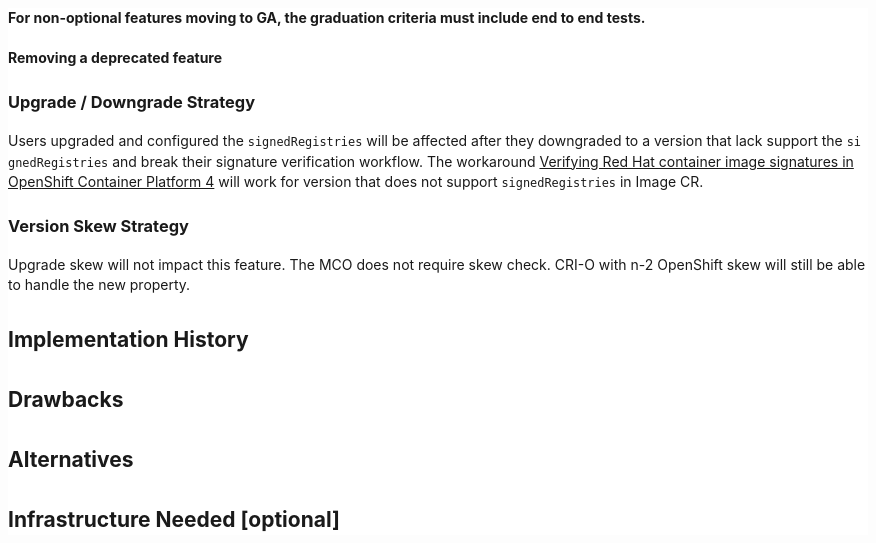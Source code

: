 **For non-optional features moving to GA, the graduation criteria must include
end to end tests.**

#### Removing a deprecated feature

### Upgrade / Downgrade Strategy

Users upgraded and configured the `signedRegistries` will be affected after
they downgraded to a version that lack support the `signedRegistries` and
break their signature verification workflow.
The workaround [Verifying Red Hat container image signatures in OpenShift Container Platform 4](https://access.redhat.com/verify-images-ocp4) will
work for version that does not support `signedRegistries` in Image CR.

### Version Skew Strategy

Upgrade skew will not impact this feature. The MCO does not require skew check. CRI-O with n-2 OpenShift skew will still be able to handle the new property.

## Implementation History

## Drawbacks

## Alternatives

## Infrastructure Needed [optional]

